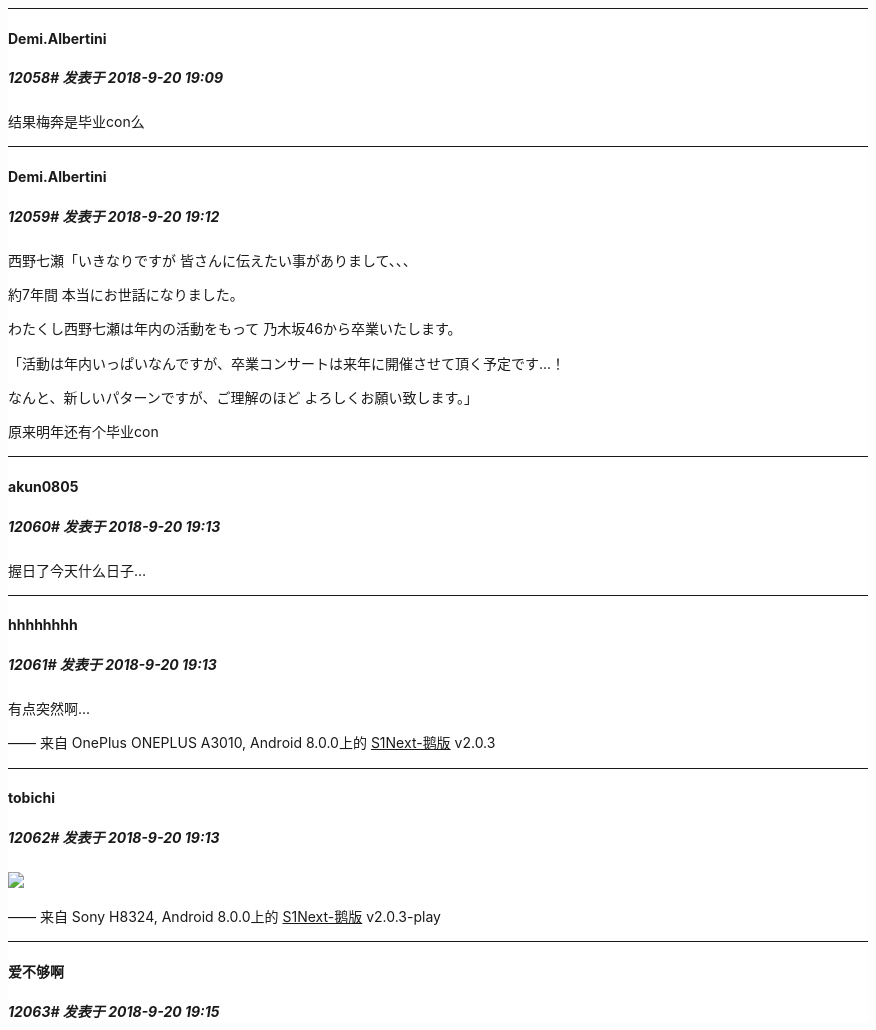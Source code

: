 *****

####  Demi.Albertini  
##### 12058#       发表于 2018-9-20 19:09

结果梅奔是毕业con么

*****

####  Demi.Albertini  
##### 12059#       发表于 2018-9-20 19:12

西野七瀬「いきなりですが 皆さんに伝えたい事がありまして、、、

約7年間 本当にお世話になりました。

わたくし西野七瀬は年内の活動をもって 乃木坂46から卒業いたします。

「活動は年内いっぱいなんですが、卒業コンサートは来年に開催させて頂く予定です...！

なんと、新しいパターンですが、ご理解のほど よろしくお願い致します。」

原来明年还有个毕业con

*****

####  akun0805  
##### 12060#       发表于 2018-9-20 19:13

握日了今天什么日子…



*****

####  hhhhhhhh  
##### 12061#       发表于 2018-9-20 19:13

有点突然啊...

—— 来自 OnePlus ONEPLUS A3010, Android 8.0.0上的 [S1Next-鹅版](https://github.com/ykrank/S1-Next/releases) v2.0.3

*****

####  tobichi  
##### 12062#       发表于 2018-9-20 19:13

<img src="https://static.saraba1st.com/image/smiley/face2017/112.png" referrerpolicy="no-referrer">

—— 来自 Sony H8324, Android 8.0.0上的 [S1Next-鹅版](https://github.com/ykrank/S1-Next/releases) v2.0.3-play

*****

####  爱不够啊  
##### 12063#       发表于 2018-9-20 19:15
